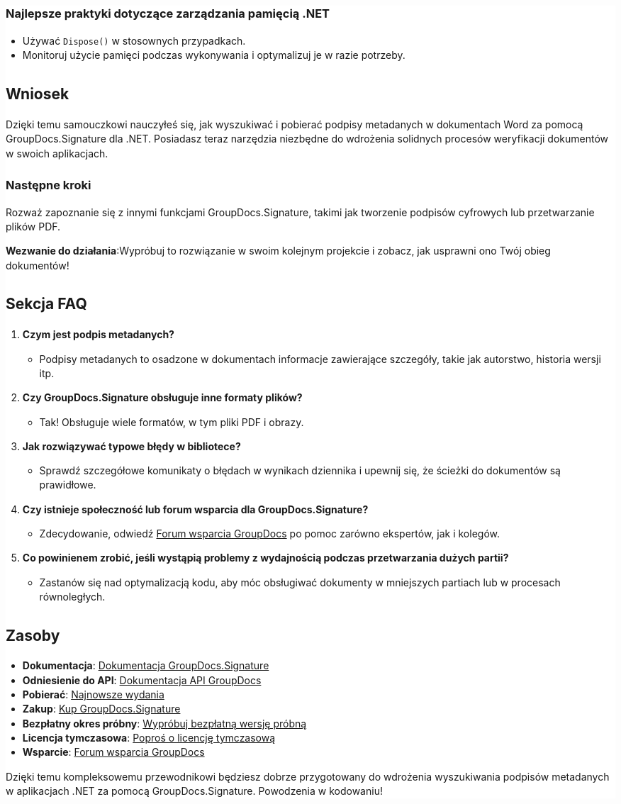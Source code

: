 ### Najlepsze praktyki dotyczące zarządzania pamięcią .NET
- Używać `Dispose()` w stosownych przypadkach.
- Monitoruj użycie pamięci podczas wykonywania i optymalizuj je w razie potrzeby.

## Wniosek

Dzięki temu samouczkowi nauczyłeś się, jak wyszukiwać i pobierać podpisy metadanych w dokumentach Word za pomocą GroupDocs.Signature dla .NET. Posiadasz teraz narzędzia niezbędne do wdrożenia solidnych procesów weryfikacji dokumentów w swoich aplikacjach.

### Następne kroki
Rozważ zapoznanie się z innymi funkcjami GroupDocs.Signature, takimi jak tworzenie podpisów cyfrowych lub przetwarzanie plików PDF.

**Wezwanie do działania**:Wypróbuj to rozwiązanie w swoim kolejnym projekcie i zobacz, jak usprawni ono Twój obieg dokumentów!

## Sekcja FAQ

1. **Czym jest podpis metadanych?**
   - Podpisy metadanych to osadzone w dokumentach informacje zawierające szczegóły, takie jak autorstwo, historia wersji itp.

2. **Czy GroupDocs.Signature obsługuje inne formaty plików?**
   - Tak! Obsługuje wiele formatów, w tym pliki PDF i obrazy.

3. **Jak rozwiązywać typowe błędy w bibliotece?**
   - Sprawdź szczegółowe komunikaty o błędach w wynikach dziennika i upewnij się, że ścieżki do dokumentów są prawidłowe.

4. **Czy istnieje społeczność lub forum wsparcia dla GroupDocs.Signature?**
   - Zdecydowanie, odwiedź [Forum wsparcia GroupDocs](https://forum.groupdocs.com/c/signature/) po pomoc zarówno ekspertów, jak i kolegów.

5. **Co powinienem zrobić, jeśli wystąpią problemy z wydajnością podczas przetwarzania dużych partii?**
   - Zastanów się nad optymalizacją kodu, aby móc obsługiwać dokumenty w mniejszych partiach lub w procesach równoległych.

## Zasoby
- **Dokumentacja**: [Dokumentacja GroupDocs.Signature](https://docs.groupdocs.com/signature/net/)
- **Odniesienie do API**: [Dokumentacja API GroupDocs](https://reference.groupdocs.com/signature/net/)
- **Pobierać**: [Najnowsze wydania](https://releases.groupdocs.com/signature/net/)
- **Zakup**: [Kup GroupDocs.Signature](https://purchase.groupdocs.com/buy)
- **Bezpłatny okres próbny**: [Wypróbuj bezpłatną wersję próbną](https://releases.groupdocs.com/signature/net/)
- **Licencja tymczasowa**: [Poproś o licencję tymczasową](https://purchase.groupdocs.com/temporary-license/)
- **Wsparcie**: [Forum wsparcia GroupDocs](https://forum.groupdocs.com/c/signature/) 

Dzięki temu kompleksowemu przewodnikowi będziesz dobrze przygotowany do wdrożenia wyszukiwania podpisów metadanych w aplikacjach .NET za pomocą GroupDocs.Signature. Powodzenia w kodowaniu!